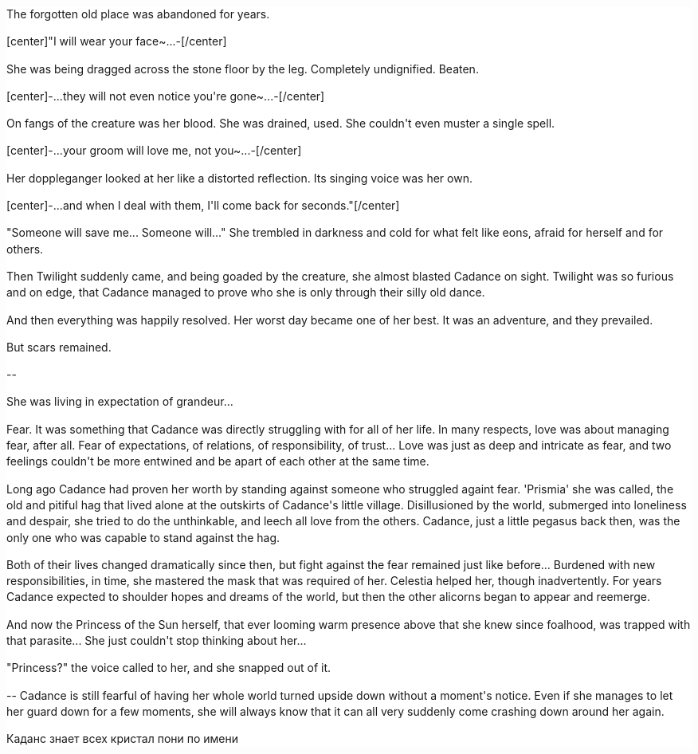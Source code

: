 The forgotten old place was abandoned for years.

[center]"I will wear your face~...-[/center]

She was being dragged across the stone floor by the leg. Completely undignified. Beaten.

[center]-...they will not even notice you're gone~...-[/center]

On fangs of the creature was her blood. She was drained, used. She couldn't even muster a single spell.

[center]-...your groom will love me, not you~...-[/center]

Her doppleganger looked at her like a distorted reflection. Its singing voice was her own.

[center]-...and when I deal with them, I'll come back for seconds."[/center]

"Someone will save me... Someone will..." She trembled in darkness and cold for what felt like eons, afraid for herself and for others.

Then Twilight suddenly came, and being goaded by the creature, she almost blasted Cadance on sight. Twilight was so furious and on edge, that Cadance managed to prove who she is only through their silly old dance.

And then everything was happily resolved. Her worst day became one of her best. It was an adventure, and they prevailed.

But scars remained.

--

She was living in expectation of grandeur...

Fear. It was something that Cadance was directly struggling with for all of her life. In many respects, love was about managing fear, after all. Fear of expectations, of relations, of responsibility, of trust... Love was just as deep and intricate as fear, and two feelings couldn't be more entwined and be apart of each other at the same time. 

Long ago Cadance had proven her worth by standing against someone who struggled againt fear. 'Prismia' she was called, the old and pitiful hag that lived alone at the outskirts of Cadance's little village. Disillusioned by the world, submerged into loneliness and despair, she tried to do the unthinkable, and leech all love from the others. Cadance, just a little pegasus back then, was the only one who was capable to stand against the hag.

Both of their lives changed dramatically since then, but fight against the fear remained just like before... Burdened with new responsibilities, in time, she mastered the mask that was required of her. Celestia helped her, though inadvertently. For years Cadance expected to shoulder hopes and dreams of the world, but then the other alicorns began to appear and reemerge.

And now the Princess of the Sun herself, that ever looming warm presence above that she knew since foalhood, was trapped with that parasite... She just couldn't stop thinking about her...

"Princess?" the voice called to her, and she snapped out of it.

--
 Cadance is still fearful of having her whole world turned upside down without a moment's notice. Even if she manages to let her guard down for a few moments, she will always know that it can all very suddenly come crashing down around her again.

Каданс знает всех кристал пони по имени
